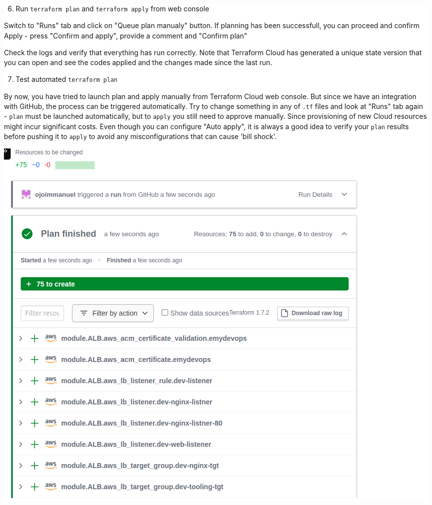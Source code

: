 6. Run `terraform plan` and `terraform apply` from web console

Switch to "Runs" tab and click on "Queue plan manualy" button. If planning has been successfull, you can proceed and confirm Apply - press "Confirm and apply", provide a comment and "Confirm plan"

Check the logs and verify that everything has run correctly. Note that Terraform Cloud has generated a unique state version that you can open and see the codes applied and the changes made since the last run.



7. Test automated `terraform plan`

By now, you have tried to launch plan and apply manually from Terraform Cloud web console. But since we have an integration with GitHub, the process can be triggered automatically. Try to change something in any of `.tf` files and look at "Runs" tab again - `plan` must be launched automatically, but to `apply` you still need to approve manually. Since provisioning of new Cloud resources might incur significant costs. Even though you can configure "Auto apply", it is always a good idea to verify your `plan` results before pushing it to `apply` to avoid any misconfigurations that can cause 'bill shock'.

![plan-succeed](./images/plan-succeed.png)
